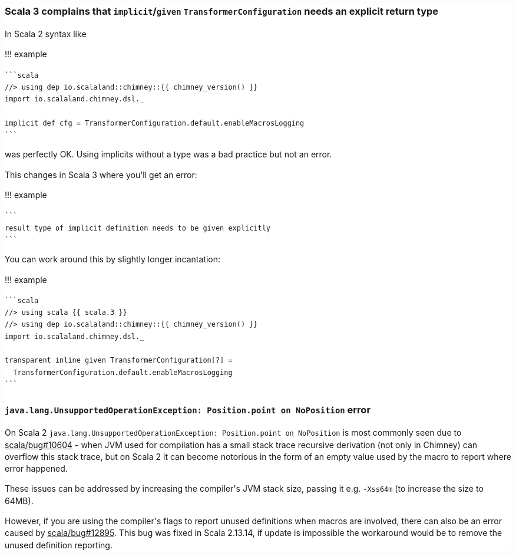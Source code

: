### Scala 3 complains that `implicit`/`given` `TransformerConfiguration` needs an explicit return type

In Scala 2 syntax like

!!! example

    ```scala
    //> using dep io.scalaland::chimney::{{ chimney_version() }}
    import io.scalaland.chimney.dsl._

    implicit def cfg = TransformerConfiguration.default.enableMacrosLogging
    ```

was perfectly OK. Using implicits without a type was a bad practice but not an error. 

This changes in Scala 3 where you'll get an error:

!!! example
    
    ```
    result type of implicit definition needs to be given explicitly
    ```

You can work around this by slightly longer incantation:

!!! example
 
    ```scala
    //> using scala {{ scala.3 }}
    //> using dep io.scalaland::chimney::{{ chimney_version() }}
    import io.scalaland.chimney.dsl._

    transparent inline given TransformerConfiguration[?] =
      TransformerConfiguration.default.enableMacrosLogging
    ```

### `java.lang.UnsupportedOperationException: Position.point on NoPosition` error

On Scala 2 `java.lang.UnsupportedOperationException: Position.point on NoPosition` is most commonly seen due to
[scala/bug#10604](https://github.com/scala/bug/issues/10604) - when JVM used for compilation has a small stack trace
recursive derivation (not only in Chimney) can overflow this stack trace, but on Scala 2 it can become notorious in
the form of an empty value used by the macro to report where error happened.

These issues can be addressed by increasing the compiler's JVM stack size, passing it e.g. `-Xss64m` (to increase
the size to 64MB).

However, if you are using the compiler's flags to report unused definitions when macros are involved, there can also be
an error caused by [scala/bug#12895](https://github.com/scala/bug/issues/12895). This bug was fixed in Scala 2.13.14,
if update is impossible the workaround would be to remove the unused definition reporting.
